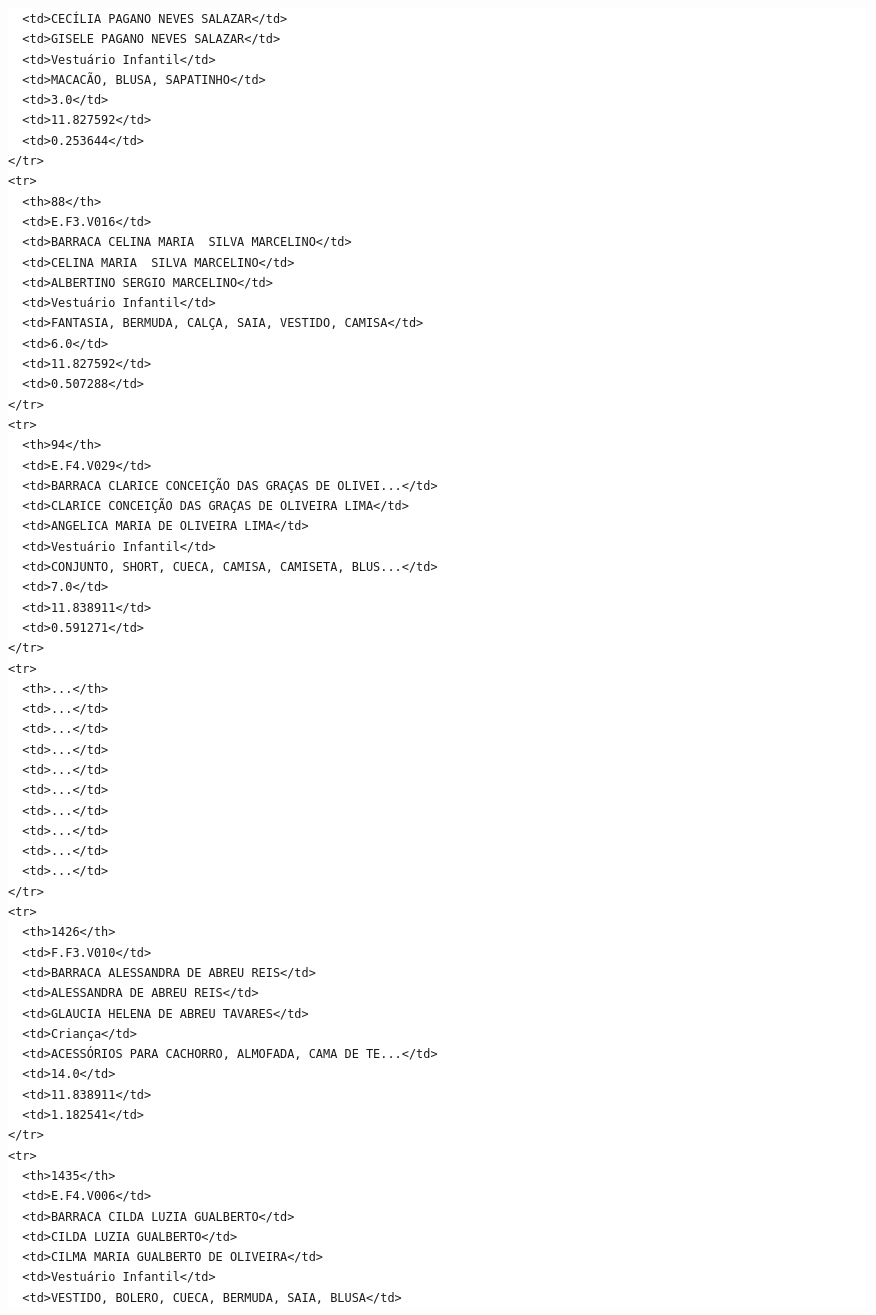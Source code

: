       <td>CECÍLIA PAGANO NEVES SALAZAR</td>
      <td>GISELE PAGANO NEVES SALAZAR</td>
      <td>Vestuário Infantil</td>
      <td>MACACÃO, BLUSA, SAPATINHO</td>
      <td>3.0</td>
      <td>11.827592</td>
      <td>0.253644</td>
    </tr>
    <tr>
      <th>88</th>
      <td>E.F3.V016</td>
      <td>BARRACA CELINA MARIA  SILVA MARCELINO</td>
      <td>CELINA MARIA  SILVA MARCELINO</td>
      <td>ALBERTINO SERGIO MARCELINO</td>
      <td>Vestuário Infantil</td>
      <td>FANTASIA, BERMUDA, CALÇA, SAIA, VESTIDO, CAMISA</td>
      <td>6.0</td>
      <td>11.827592</td>
      <td>0.507288</td>
    </tr>
    <tr>
      <th>94</th>
      <td>E.F4.V029</td>
      <td>BARRACA CLARICE CONCEIÇÃO DAS GRAÇAS DE OLIVEI...</td>
      <td>CLARICE CONCEIÇÃO DAS GRAÇAS DE OLIVEIRA LIMA</td>
      <td>ANGELICA MARIA DE OLIVEIRA LIMA</td>
      <td>Vestuário Infantil</td>
      <td>CONJUNTO, SHORT, CUECA, CAMISA, CAMISETA, BLUS...</td>
      <td>7.0</td>
      <td>11.838911</td>
      <td>0.591271</td>
    </tr>
    <tr>
      <th>...</th>
      <td>...</td>
      <td>...</td>
      <td>...</td>
      <td>...</td>
      <td>...</td>
      <td>...</td>
      <td>...</td>
      <td>...</td>
      <td>...</td>
    </tr>
    <tr>
      <th>1426</th>
      <td>F.F3.V010</td>
      <td>BARRACA ALESSANDRA DE ABREU REIS</td>
      <td>ALESSANDRA DE ABREU REIS</td>
      <td>GLAUCIA HELENA DE ABREU TAVARES</td>
      <td>Criança</td>
      <td>ACESSÓRIOS PARA CACHORRO, ALMOFADA, CAMA DE TE...</td>
      <td>14.0</td>
      <td>11.838911</td>
      <td>1.182541</td>
    </tr>
    <tr>
      <th>1435</th>
      <td>E.F4.V006</td>
      <td>BARRACA CILDA LUZIA GUALBERTO</td>
      <td>CILDA LUZIA GUALBERTO</td>
      <td>CILMA MARIA GUALBERTO DE OLIVEIRA</td>
      <td>Vestuário Infantil</td>
      <td>VESTIDO, BOLERO, CUECA, BERMUDA, SAIA, BLUSA</td>